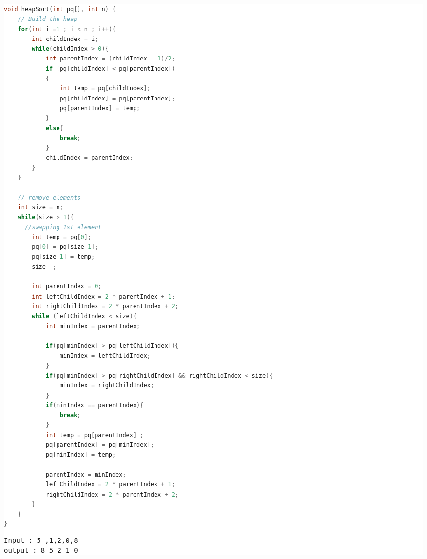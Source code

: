 ```C++
void heapSort(int pq[], int n) {
    // Build the heap
    for(int i =1 ; i < n ; i++){
        int childIndex = i;
        while(childIndex > 0){
            int parentIndex = (childIndex - 1)/2;
            if (pq[childIndex] < pq[parentIndex])
            {
                int temp = pq[childIndex];
                pq[childIndex] = pq[parentIndex];
                pq[parentIndex] = temp;
            }
            else{
                break;
            }
            childIndex = parentIndex;
        }
    }
    
    // remove elements
    int size = n;
    while(size > 1){
      //swapping 1st element
        int temp = pq[0];
        pq[0] = pq[size-1];
        pq[size-1] = temp;
        size--;

        int parentIndex = 0;        
        int leftChildIndex = 2 * parentIndex + 1;
        int rightChildIndex = 2 * parentIndex + 2;
        while (leftChildIndex < size){
            int minIndex = parentIndex;

            if(pq[minIndex] > pq[leftChildIndex]){
                minIndex = leftChildIndex;
            }
            if(pq[minIndex] > pq[rightChildIndex] && rightChildIndex < size){
                minIndex = rightChildIndex;
            }
            if(minIndex == parentIndex){
                break;
            }
            int temp = pq[parentIndex] ;
            pq[parentIndex] = pq[minIndex];
            pq[minIndex] = temp;

            parentIndex = minIndex;
            leftChildIndex = 2 * parentIndex + 1;
            rightChildIndex = 2 * parentIndex + 2;
        }
    }
}
```
<pre>
Input : 5 ,1,2,0,8
output : 8 5 2 1 0 
</pre>
